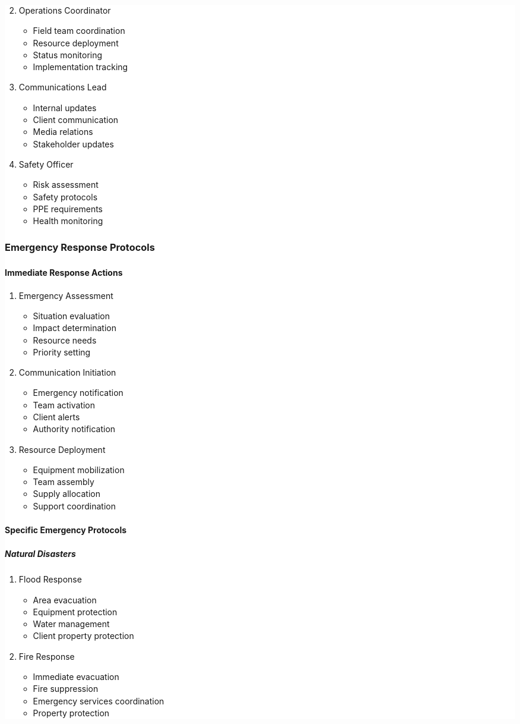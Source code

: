 2. Operations Coordinator
   - Field team coordination
   - Resource deployment
   - Status monitoring
   - Implementation tracking

3. Communications Lead
   - Internal updates
   - Client communication
   - Media relations
   - Stakeholder updates

4. Safety Officer
   - Risk assessment
   - Safety protocols
   - PPE requirements
   - Health monitoring

### Emergency Response Protocols

#### Immediate Response Actions
1. Emergency Assessment
   - Situation evaluation
   - Impact determination
   - Resource needs
   - Priority setting

2. Communication Initiation
   - Emergency notification
   - Team activation
   - Client alerts
   - Authority notification

3. Resource Deployment
   - Equipment mobilization
   - Team assembly
   - Supply allocation
   - Support coordination

#### Specific Emergency Protocols

##### Natural Disasters
1. Flood Response
   - Area evacuation
   - Equipment protection
   - Water management
   - Client property protection

2. Fire Response
   - Immediate evacuation
   - Fire suppression
   - Emergency services coordination
   - Property protection
